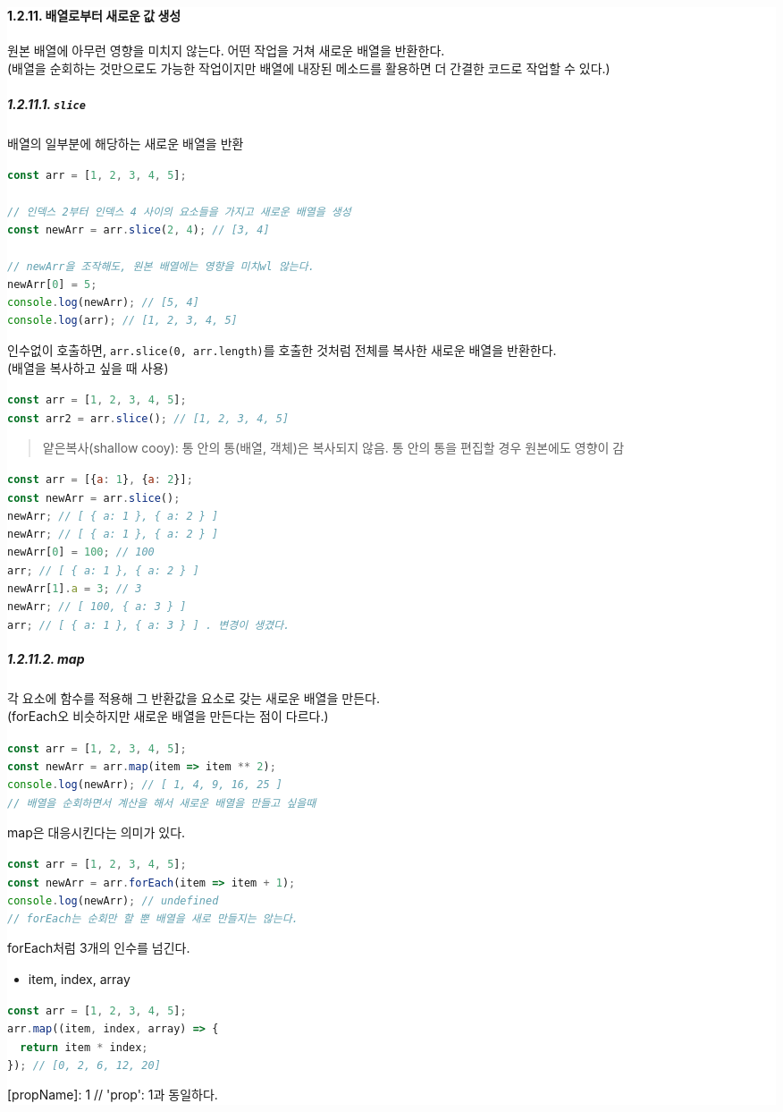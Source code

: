 #### 1.2.11. 배열로부터 새로운 값 생성

원본 배열에 아무런 영향을 미치지 않는다. 어떤 작업을 거쳐 새로운 배열을 반환한다.  
(배열을 순회하는 것만으로도 가능한 작업이지만 배열에 내장된 메소드를 활용하면 더 간결한 코드로 작업할 수 있다.)

##### 1.2.11.1. `slice`

배열의 일부분에 해당하는 새로운 배열을 반환

```js
const arr = [1, 2, 3, 4, 5];

// 인덱스 2부터 인덱스 4 사이의 요소들을 가지고 새로운 배열을 생성
const newArr = arr.slice(2, 4); // [3, 4]

// newArr을 조작해도, 원본 배열에는 영향을 미치wl 않는다.
newArr[0] = 5;
console.log(newArr); // [5, 4]
console.log(arr); // [1, 2, 3, 4, 5]
```

인수없이 호출하면, `arr.slice(0, arr.length)`를 호출한 것처럼 전체를 복사한 새로운 배열을 반환한다.  
(배열을 복사하고 싶을 때 사용)
```js
const arr = [1, 2, 3, 4, 5];
const arr2 = arr.slice(); // [1, 2, 3, 4, 5]
```

> 얕은복사(shallow cooy): 통 안의 통(배열, 객체)은 복사되지 않음. 통 안의 통을 편집할 경우 원본에도 영향이 감
```js
const arr = [{a: 1}, {a: 2}]; 
const newArr = arr.slice();
newArr; // [ { a: 1 }, { a: 2 } ]
newArr; // [ { a: 1 }, { a: 2 } ]
newArr[0] = 100; // 100
arr; // [ { a: 1 }, { a: 2 } ]
newArr[1].a = 3; // 3
newArr; // [ 100, { a: 3 } ]
arr; // [ { a: 1 }, { a: 3 } ] . 변경이 생겼다.
```

##### 1.2.11.2. map

각 요소에 함수를 적용해 그 반환값을 요소로 갖는 새로운 배열을 만든다.  
(forEach오 비슷하지만 새로운 배열을 만든다는 점이 다르다.)

```js
const arr = [1, 2, 3, 4, 5];
const newArr = arr.map(item => item ** 2);
console.log(newArr); // [ 1, 4, 9, 16, 25 ]
// 배열을 순회하면서 계산을 해서 새로운 배열을 만들고 싶을때
```
map은 대응시킨다는 의미가 있다.
```js
const arr = [1, 2, 3, 4, 5];
const newArr = arr.forEach(item => item + 1);
console.log(newArr); // undefined
// forEach는 순회만 할 뿐 배열을 새로 만들지는 않는다.
```
forEach처럼 3개의 인수를 넘긴다.
- item, index, array
```js
const arr = [1, 2, 3, 4, 5];
arr.map((item, index, array) => {
  return item * index;
}); // [0, 2, 6, 12, 20]
```


  [propName]: 1 // 'prop': 1과 동일하다.